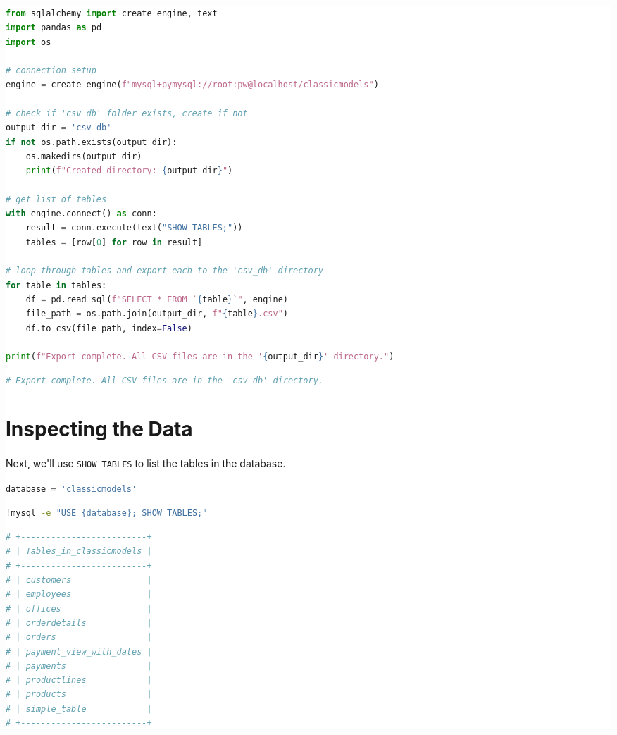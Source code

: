 <p></p>

```python
from sqlalchemy import create_engine, text
import pandas as pd
import os

# connection setup
engine = create_engine(f"mysql+pymysql://root:pw@localhost/classicmodels")

# check if 'csv_db' folder exists, create if not
output_dir = 'csv_db'
if not os.path.exists(output_dir):
    os.makedirs(output_dir)
    print(f"Created directory: {output_dir}")

# get list of tables
with engine.connect() as conn:
    result = conn.execute(text("SHOW TABLES;"))
    tables = [row[0] for row in result]

# loop through tables and export each to the 'csv_db' directory
for table in tables:
    df = pd.read_sql(f"SELECT * FROM `{table}`", engine)
    file_path = os.path.join(output_dir, f"{table}.csv")
    df.to_csv(file_path, index=False)

print(f"Export complete. All CSV files are in the '{output_dir}' directory.")
```

<p></p>

```python
# Export complete. All CSV files are in the 'csv_db' directory.
```



# Inspecting the Data

Next, we'll use <code>SHOW TABLES</code> to list the tables in the database.

```python
database = 'classicmodels'
```

<p></p>

```bash
!mysql -e "USE {database}; SHOW TABLES;"
```

<p></p>

```bash
# +-------------------------+
# | Tables_in_classicmodels |
# +-------------------------+
# | customers               |
# | employees               |
# | offices                 |
# | orderdetails            |
# | orders                  |
# | payment_view_with_dates |
# | payments                |
# | productlines            |
# | products                |
# | simple_table            |
# +-------------------------+
```